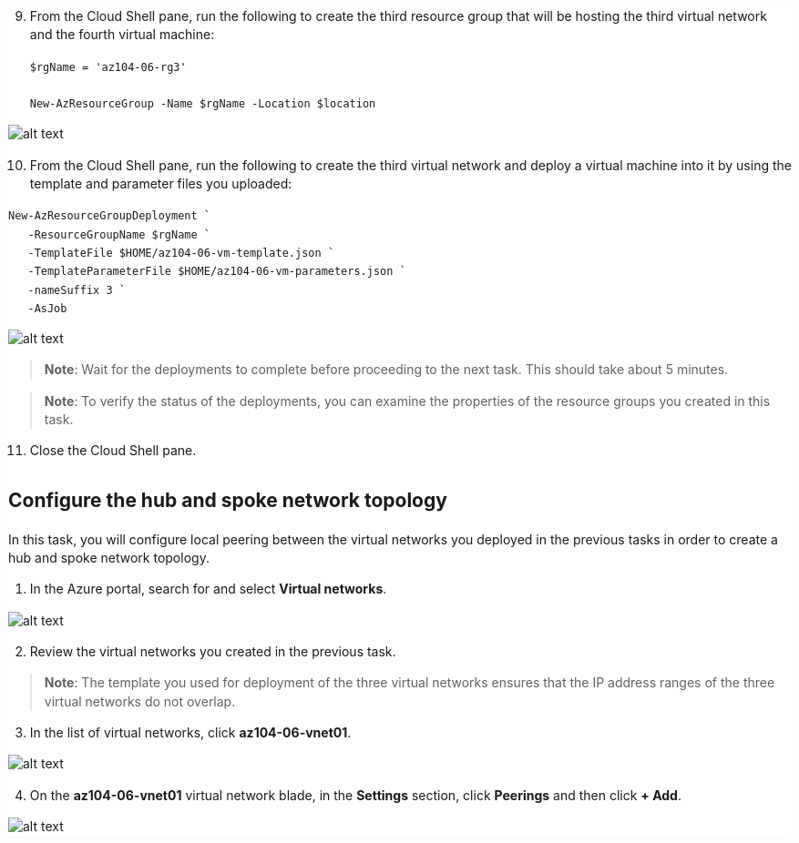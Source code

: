 9. From the Cloud Shell pane, run the following to create the third resource group that will be hosting the third virtual network and the fourth virtual machine:

   ```pwsh
   $rgName = 'az104-06-rg3'

   New-AzResourceGroup -Name $rgName -Location $location
   ```

![alt text](https://qloudableassets.blob.core.windows.net/microsoft-learning/Az104/Images/Implement%20Traffic%20Management/Images/powershell-101.PNG?st=2020-10-19T07%3A20%3A47Z&se=2025-10-20T07%3A20%3A00Z&sp=rl&sv=2018-03-28&sr=b&sig=BMc%2Bdd0UerWeQRVMAXzOuHGWVZSaohTNuRWnO0PbjU0%3D)
   
10. From the Cloud Shell pane, run the following to create the third virtual network and deploy a virtual machine into it by using the template and parameter files you uploaded:

   ```pwsh
   New-AzResourceGroupDeployment `
      -ResourceGroupName $rgName `
      -TemplateFile $HOME/az104-06-vm-template.json `
      -TemplateParameterFile $HOME/az104-06-vm-parameters.json `
      -nameSuffix 3 `
      -AsJob
   ```

![alt text](https://qloudableassets.blob.core.windows.net/microsoft-learning/Az104/Images/Implement%20Traffic%20Management/Images/powershell-102.PNG?st=2020-10-19T07%3A22%3A15Z&se=2025-10-20T07%3A22%3A00Z&sp=rl&sv=2018-03-28&sr=b&sig=ZQzUPtd8rIU836SX2%2BwlzOY9vD6BN56zc63iDtKqpBs%3D)
      
> **Note**: Wait for the deployments to complete before proceeding to the next task. This should take about 5 minutes.

>**Note**: To verify the status of the deployments, you can examine the properties of the resource groups you created in this task.

11. Close the Cloud Shell pane.

## Configure the hub and spoke network topology

In this task, you will configure local peering between the virtual networks you deployed in the previous tasks in order to create a hub and spoke network topology.

1. In the Azure portal, search for and select **Virtual networks**.

![alt text](https://qloudableassets.blob.core.windows.net/microsoft-learning/Az104/Images/Implement%20Traffic%20Management/Images/powershell-103.PNG?st=2020-10-19T07%3A23%3A07Z&se=2025-10-20T07%3A23%3A00Z&sp=rl&sv=2018-03-28&sr=b&sig=yfWMWXFtYnNQS9gOr5olltxrFVrl02QvFQZsD51AEqg%3D)

2. Review the virtual networks you created in the previous task. 

> **Note**: The template you used for deployment of the three virtual networks ensures that the IP address ranges of the three virtual networks do not overlap.

3. In the list of virtual networks, click **az104-06-vnet01**.

![alt text](https://qloudableassets.blob.core.windows.net/microsoft-learning/Az104/Images/Implement%20Traffic%20Management/Images/powershell-104.PNG?st=2020-10-19T07%3A24%3A25Z&se=2025-10-20T07%3A24%3A00Z&sp=rl&sv=2018-03-28&sr=b&sig=fHrGqvE%2FDozBejNMeLBpu7KUwiZt%2BK%2BneaCc3CSVXfQ%3D)

4. On the **az104-06-vnet01** virtual network blade, in the **Settings** section, click **Peerings** and then click **+ Add**.

![alt text](https://qloudableassets.blob.core.windows.net/microsoft-learning/Az104/Images/Implement%20Traffic%20Management/Images/deploy1-1.PNG?st=2020-10-14T11%3A45%3A48Z&se=2025-10-15T11%3A45%3A00Z&sp=rl&sv=2018-03-28&sr=b&sig=OK79pPAVfEuFsL2hE33CsXY9%2BnhEo8AWCivYCmszLV0%3D)
